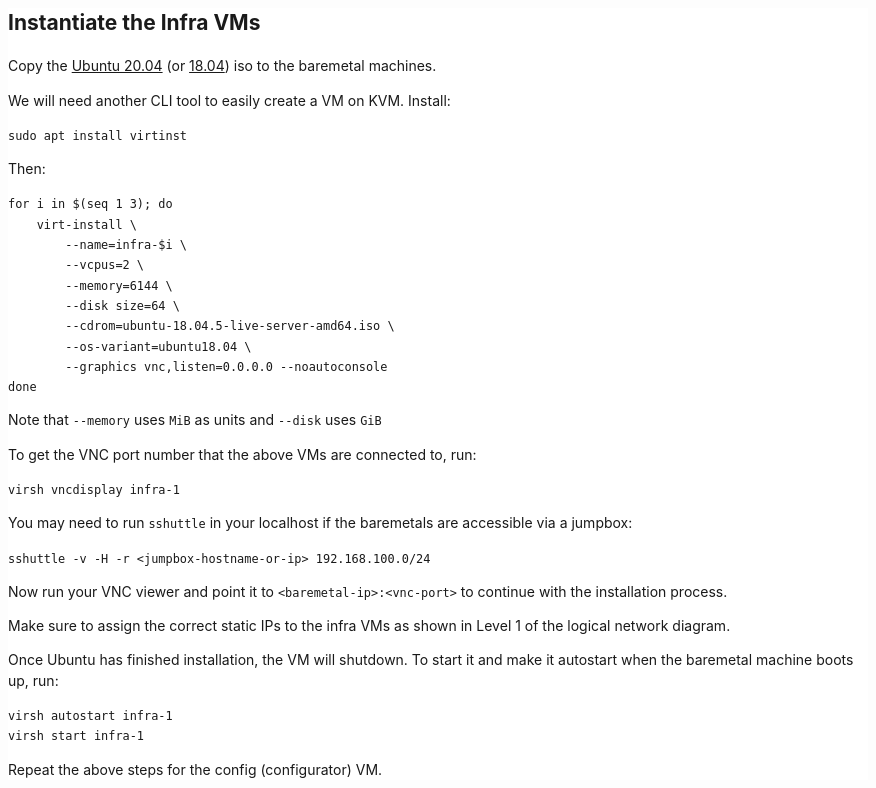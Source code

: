 
Instantiate the Infra VMs
-------------------------

Copy the [Ubuntu 20.04](https://releases.ubuntu.com/20.04/ubuntu-20.04.1-live-server-amd64.iso)
(or [18.04](https://releases.ubuntu.com/18.04/ubuntu-18.04.5-live-server-amd64.iso))
iso to the baremetal machines.

We will need another CLI tool to easily create a VM on KVM. Install:

```
sudo apt install virtinst
```

Then:

```
for i in $(seq 1 3); do
    virt-install \
        --name=infra-$i \
        --vcpus=2 \
        --memory=6144 \
        --disk size=64 \
        --cdrom=ubuntu-18.04.5-live-server-amd64.iso \
        --os-variant=ubuntu18.04 \
        --graphics vnc,listen=0.0.0.0 --noautoconsole
done
```

Note that `--memory` uses `MiB` as units and `--disk` uses `GiB`

To get the VNC port number that the above VMs are connected to, run:

```
virsh vncdisplay infra-1
```

You may need to run `sshuttle` in your localhost if the baremetals
are accessible via a jumpbox:

```
sshuttle -v -H -r <jumpbox-hostname-or-ip> 192.168.100.0/24
```

Now run your VNC viewer and point it to `<baremetal-ip>:<vnc-port>` to
continue with the installation process.

Make sure to assign the correct static IPs to the infra VMs as shown
in Level 1 of the logical network diagram.

Once Ubuntu has finished installation, the VM will shutdown. To start
it and make it autostart when the baremetal machine boots up, run:

```
virsh autostart infra-1
virsh start infra-1
```

Repeat the above steps for the config (configurator) VM.

